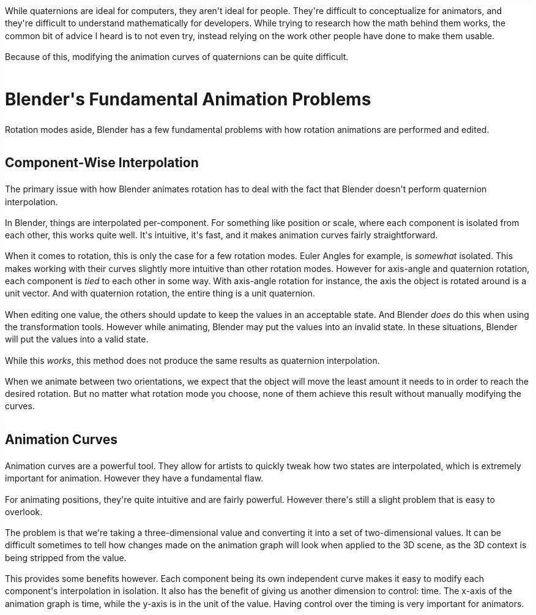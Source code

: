 While quaternions are ideal for computers, they aren't ideal for people. They're difficult to conceptualize for animators, and they're difficult to understand mathematically for developers.
While trying to research how the math behind them works, the common bit of advice I heard is to not even try, instead relying on the work other people have done to make them usable. 

Because of this, modifying the animation curves of quaternions can be quite difficult. 

# Blender's Fundamental Animation Problems

Rotation modes aside, Blender has a few fundamental problems with how rotation animations are performed and edited.

## Component-Wise Interpolation 

The primary issue with how Blender animates rotation has to deal with the fact that Blender doesn't perform quaternion interpolation.

In Blender, things are interpolated per-component. For something like position or scale, where each component is isolated from each other, this works quite well.
It's intuitive, it's fast, and it makes animation curves fairly straightforward.

When it comes to rotation, this is only the case for a few rotation modes. Euler Angles for example, is *somewhat* isolated. This makes working with their curves slightly more intuitive than other rotation modes.
However for axis-angle and quaternion rotation, each component is *tied* to each other in some way.
With axis-angle rotation for instance, the axis the object is rotated around is a unit vector. 
And with quaternion rotation, the entire thing is a unit quaternion. 

When editing one value, the others should update to keep the values in an acceptable state. And Blender *does* do this when using the transformation tools.
However while animating, Blender may put the values into an invalid state. In these situations, Blender will put the values into a valid state.

While this *works*, this method does not produce the same results as quaternion interpolation. 

When we animate between two orientations, we expect that the object will move the least amount it needs to in order to reach the desired rotation.
But no matter what rotation mode you choose, none of them achieve this result without manually modifying the curves.

## Animation Curves

Animation curves are a powerful tool. They allow for artists to quickly tweak how two states are interpolated, which is extremely important for animation.
However they have a fundamental flaw. 

For animating positions, they're quite intuitive and are fairly powerful. However there's still a slight problem that is easy to overlook.

The problem is that we're taking a three-dimensional value and converting it into a set of two-dimensional values. It can be difficult sometimes to tell how changes made on the animation graph will look when applied to the 3D scene, as the 3D context is being stripped from the value.

This provides some benefits however. Each component being its own independent curve makes it easy to modify each component's interpolation in isolation.
It also has the benefit of giving us another dimension to control: time. The x-axis of the animation graph is time, while the y-axis is in the unit of the value. 
Having control over the timing is very important for animators.
